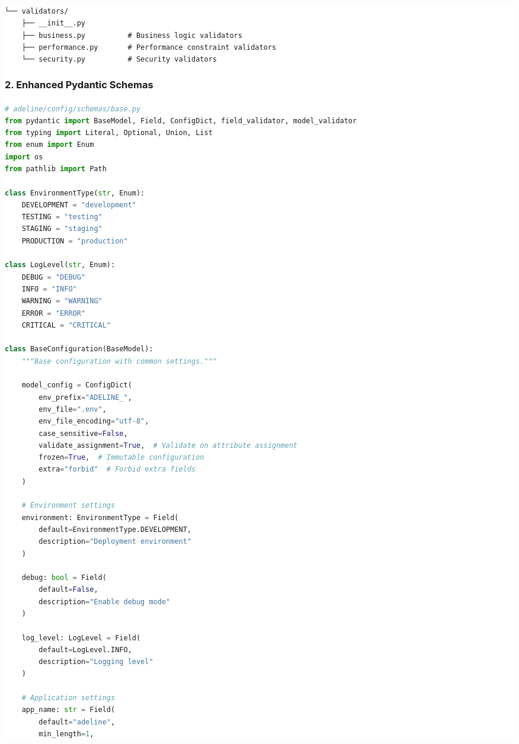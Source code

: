 ```
└── validators/
    ├── __init__.py
    ├── business.py          # Business logic validators
    ├── performance.py       # Performance constraint validators
    └── security.py          # Security validators
```

### 2. Enhanced Pydantic Schemas

```python
# adeline/config/schemas/base.py
from pydantic import BaseModel, Field, ConfigDict, field_validator, model_validator
from typing import Literal, Optional, Union, List
from enum import Enum
import os
from pathlib import Path

class EnvironmentType(str, Enum):
    DEVELOPMENT = "development"
    TESTING = "testing" 
    STAGING = "staging"
    PRODUCTION = "production"

class LogLevel(str, Enum):
    DEBUG = "DEBUG"
    INFO = "INFO"
    WARNING = "WARNING"
    ERROR = "ERROR"
    CRITICAL = "CRITICAL"

class BaseConfiguration(BaseModel):
    """Base configuration with common settings."""
    
    model_config = ConfigDict(
        env_prefix="ADELINE_",
        env_file=".env",
        env_file_encoding="utf-8",
        case_sensitive=False,
        validate_assignment=True,  # Validate on attribute assignment
        frozen=True,  # Immutable configuration
        extra="forbid"  # Forbid extra fields
    )
    
    # Environment settings
    environment: EnvironmentType = Field(
        default=EnvironmentType.DEVELOPMENT,
        description="Deployment environment"
    )
    
    debug: bool = Field(
        default=False,
        description="Enable debug mode"
    )
    
    log_level: LogLevel = Field(
        default=LogLevel.INFO,
        description="Logging level"
    )
    
    # Application settings
    app_name: str = Field(
        default="adeline",
        min_length=1,
```